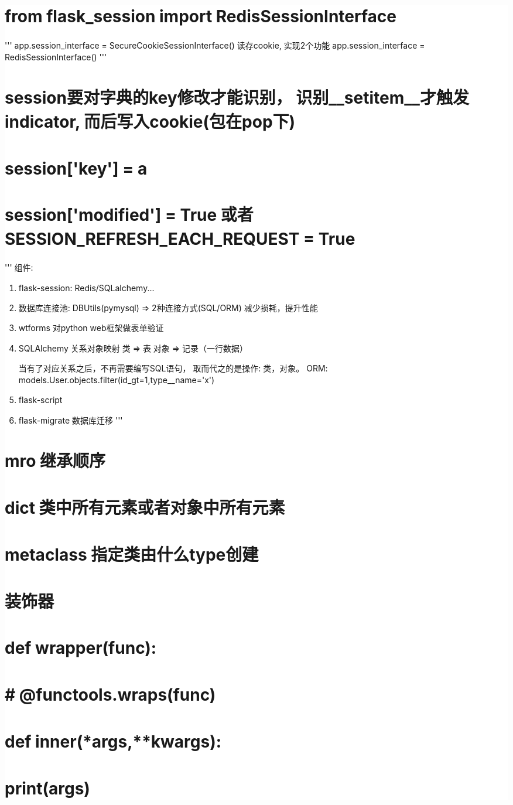 # from flask_session import RedisSessionInterface
'''
app.session_interface = SecureCookieSessionInterface() 读存cookie, 实现2个功能
app.session_interface = RedisSessionInterface()
'''

# session要对字典的key修改才能识别， 识别__setitem__才触发indicator, 而后写入cookie(包在pop下)
# session['key'] = a
# session['modified'] = True 或者 SESSION_REFRESH_EACH_REQUEST = True
'''
组件:
1. flask-session:
    Redis/SQLalchemy...

2. 数据库连接池: DBUtils(pymysql) => 2种连接方式(SQL/ORM)
    减少损耗，提升性能


3. wtforms
    对python web框架做表单验证

4. SQLAlchemy
    关系对象映射
    类 => 表
    对象 => 记录（一行数据）

    当有了对应关系之后，不再需要编写SQL语句， 取而代之的是操作: 类，对象。
        ORM: models.User.objects.filter(id_gt=1,type__name='x')


5. flask-script

6. flask-migrate
    数据库迁移
'''
# __mro__ 继承顺序
# __dict__ 类中所有元素或者对象中所有元素

# metaclass 指定类由什么type创建


# 装饰器
# def wrapper(func):
#     # @functools.wraps(func)
#     def inner(*args,**kwargs):
#         print(args)